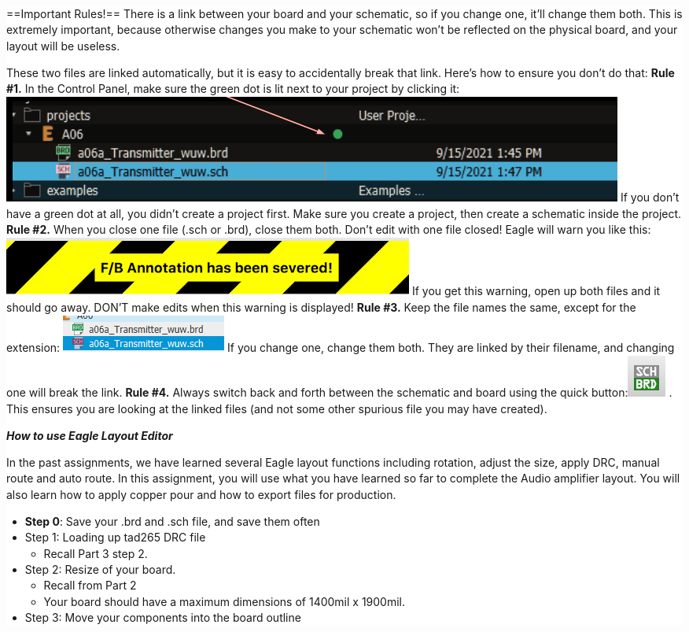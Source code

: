 ==Important Rules!==
There is a link between your board and your schematic, so if you change one, it’ll change them both. This is extremely important, because otherwise changes you make to your schematic won’t be reflected on the physical board, and your layout will be useless. 

These two files are linked automatically, but it is easy to accidentally break that link. Here’s how to ensure you don’t do that:
**Rule #1.** In the Control Panel, make sure the green dot is lit next to your project by clicking it:
![image_29_eagle.png](/image_29_eagle.png)
If you don’t have a green dot at all, you didn’t create a project first. Make sure you create a project, then create a schematic inside the project. 
**Rule #2.** When you close one file (.sch or .brd), close them both. Don’t edit with one file closed! Eagle will warn you like this:
![image_30_eagle.png](/image_30_eagle.png)
If you get this warning, open up both files and it should go away. DON’T make edits when this warning is displayed!
**Rule #3.** Keep the file names the same, except for the extension:
![image_31_eagle.png](/image_31_eagle.png)
If you change one, change them both. They are linked by their filename, and changing one will break the link.
**Rule #4.** Always switch back and forth between the schematic and board using the quick button:![image_32_eagle.png](/image_32_eagle.png) . This ensures you are looking at the linked files (and not some other spurious file you may have created). 
  
***How to use Eagle Layout Editor***
  
In the past assignments, we have learned several Eagle layout functions including rotation, adjust the size, apply DRC, manual route and auto route. In this assignment, you will use what you have learned so far to complete the Audio amplifier layout. You will also learn how to apply copper pour and how to export files for production. 
 
- **Step 0**: Save your .brd and .sch file, and save them often	
- Step 1: Loading up tad265 DRC file
  - Recall Part 3 step 2. 
- Step 2: Resize of your board. 
  - Recall from Part 2
  - Your board should have a maximum dimensions of 1400mil x 1900mil. 
- Step 3: Move your components into the board outline